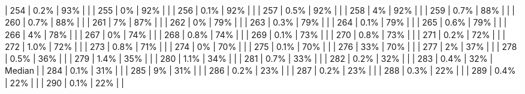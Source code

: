 | 254 | 0.2% | 93% |  |
| 255 | 0% | 92% |  |
| 256 | 0.1% | 92% |  |
| 257 | 0.5% | 92% |  |
| 258 | 4% | 92% |  |
| 259 | 0.7% | 88% |  |
| 260 | 0.7% | 88% |  |
| 261 | 7% | 87% |  |
| 262 | 0% | 79% |  |
| 263 | 0.3% | 79% |  |
| 264 | 0.1% | 79% |  |
| 265 | 0.6% | 79% |  |
| 266 | 4% | 78% |  |
| 267 | 0% | 74% |  |
| 268 | 0.8% | 74% |  |
| 269 | 0.1% | 73% |  |
| 270 | 0.8% | 73% |  |
| 271 | 0.2% | 72% |  |
| 272 | 1.0% | 72% |  |
| 273 | 0.8% | 71% |  |
| 274 | 0% | 70% |  |
| 275 | 0.1% | 70% |  |
| 276 | 33% | 70% |  |
| 277 | 2% | 37% |  |
| 278 | 0.5% | 36% |  |
| 279 | 1.4% | 35% |  |
| 280 | 1.1% | 34% |  |
| 281 | 0.7% | 33% |  |
| 282 | 0.2% | 32% |  |
| 283 | 0.4% | 32% | Median |
| 284 | 0.1% | 31% |  |
| 285 | 9% | 31% |  |
| 286 | 0.2% | 23% |  |
| 287 | 0.2% | 23% |  |
| 288 | 0.3% | 22% |  |
| 289 | 0.4% | 22% |  |
| 290 | 0.1% | 22% |  |